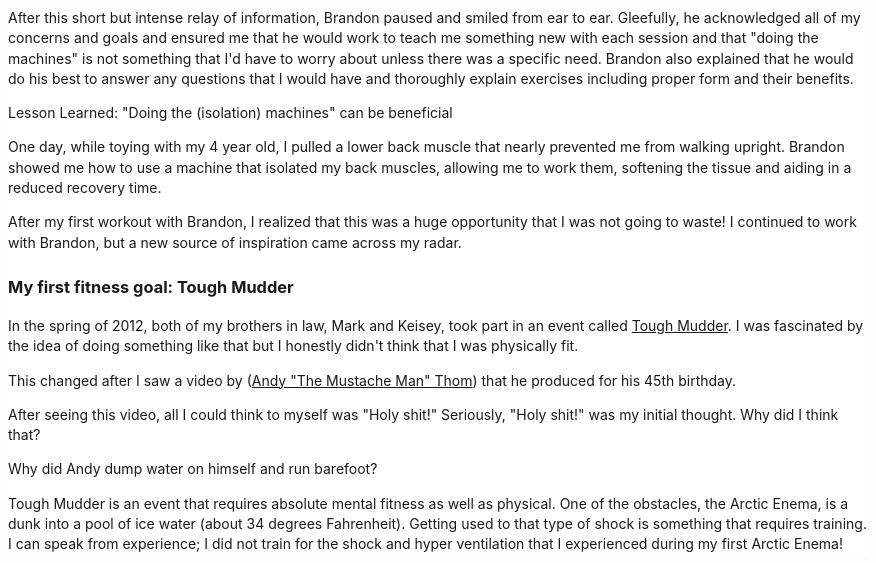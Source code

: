 



After this short but intense relay of information, Brandon paused and smiled from ear to ear.  Gleefully, he acknowledged all of my concerns and goals and ensured me that he would work to teach me something new with each session and that "doing the machines" is not something that I'd have to worry about unless there was a specific need.  Brandon also explained that he would do his best to answer any questions that I would have and thoroughly explain exercises including proper form and their benefits.








Lesson Learned: "Doing the (isolation) machines" can be beneficial

One day, while toying with my 4 year old, I pulled a lower back muscle that nearly prevented me from walking upright. Brandon showed me how to use a machine that isolated my back muscles, allowing me to work them, softening the tissue and aiding in a reduced recovery time.





After my first workout with Brandon, I realized that this was a huge opportunity that I was not going to waste! I continued to work with Brandon, but a new source of inspiration came across my radar.





### My first fitness goal: Tough Mudder





In the spring of 2012, both of my brothers in law, Mark and Keisey, took part in an event called [Tough Mudder](http://toughmudder.com). I was fascinated by the idea of doing something like that but I honestly didn't think that I was physically fit.





This changed after I saw a video by ([Andy "The Mustache Man" Thom](http://mustachemantraining.com)) that he produced for his 45th birthday.







After seeing this video, all I could think to myself was "Holy shit!" Seriously, "Holy shit!" was my initial thought. Why did I think that?








Why did Andy dump water on himself and run barefoot?

Tough Mudder is an event that requires absolute mental fitness as well as physical. One of the obstacles, the Arctic Enema, is a dunk into a pool of ice water (about 34 degrees Fahrenheit). Getting used to that type of shock is something that requires training. I can speak from experience; I did not train for the shock and hyper ventilation that I experienced during my first Arctic Enema!
